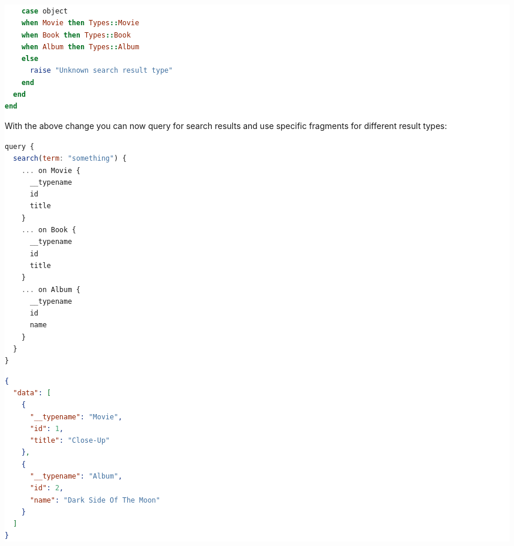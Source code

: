 ```ruby
    case object
    when Movie then Types::Movie
    when Book then Types::Book
    when Album then Types::Album
    else
      raise "Unknown search result type"
    end
  end
end
```

With the above change you can now query for search results and use specific fragments for different result types:

```js
query {
  search(term: "something") {
    ... on Movie {
      __typename
      id
      title
    }
    ... on Book {
      __typename
      id
      title
    }
    ... on Album {
      __typename
      id
      name
    }
  }
}
```

```json
{
  "data": [
    {
      "__typename": "Movie",
      "id": 1,
      "title": "Close-Up"
    },
    {
      "__typename": "Album",
      "id": 2,
      "name": "Dark Side Of The Moon"
    }
  ]
}
```
